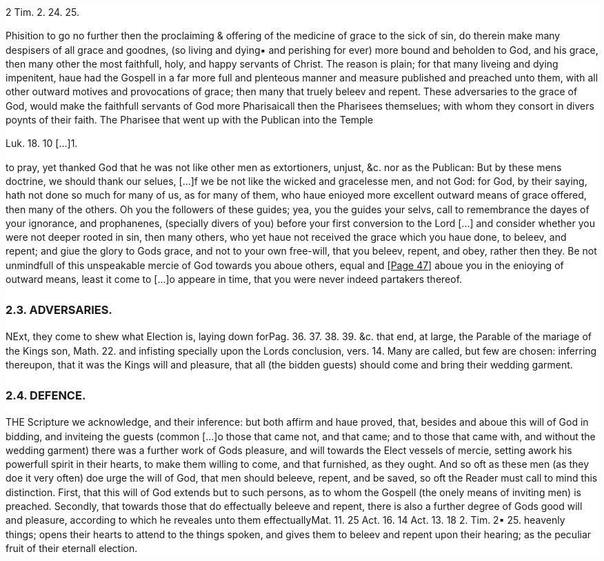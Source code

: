 2 Tim. 2. 24. 25.

Phisition to go no further then the proclaiming & offering of the medicine of
grace to the sick of sin, do therein make many despisers of all grace and
goodnes, (so living and dying▪ and perishing for ever) more bound and beholden
to God, and his grace, then many other the most faithfull, holy, and happy
servants of Christ. The reason is plain; for that many liveing and dying
impenitent, haue had the Gospell in a far more full and plenteous manner and
measure published and preached unto them, with all other outward motives and
pro­vocations of grace; then many that truely beleev and repent. These
adversaries to the grace of God, would make the faith­full servants of God
more Pharisaicall then the Pharisees themselues; with whom they consort in
divers poynts of their faith. The Pharisee that went up with the Publican into
the Tem­ple

Luk. 18. 10  [...]1.

to pray, yet thanked God that he was not like other men as ex­tortioners,
unjust, &c. nor as the Publican: But by these mens doctrine, we should thank
our selues,  [...]f we be not like the wicked and gracelesse men, and not God:
for God, by their saying, hath not done so much for many of us, as for many of
them, who haue enioyed more excellent outward means of grace offered, then
many of the others. Oh you the followers of these guides; yea, you the guides
your selvs, call to remem­brance the dayes of your ignorance, and prophanenes,
(spe­cially divers of you) before your first conversion to the Lord [...] and
consider whether you were not deeper rooted in sin, then many others, who yet
haue not received the grace which you haue done, to beleev, and repent; and
giue the glory to Gods grace, and not to your own free-will, that you beleev,
repent, and obey, rather then they. Be not unmindfull of this un­speakable
mercie of God towards you aboue others, equal and [[Page
47]](http://eebo.chadwyck.com/downloadtiff?vid=14749&page=26) aboue you in the
enioying of outward means, least it come to  [...]o appeare in time, that you
were never indeed partakers thereof.

### 2.3. ADVERSARIES.

NExt, they come to shew what Election is, laying down forPag. 36. 37. 38. 39.
&c. that end, at large, the Parable of the mariage of the Kings son, Math. 22.
and infisting specially upon the Lords conclu­sion, vers. 14. Many are called,
but few are chosen: inferring thereupon, that it was the Kings will and
pleasure, that all (the bidden guests) should come and bring their wedding
garment.

### 2.4. DEFENCE.

THE Scripture we acknowledge, and their inference: but both affirm and haue
proved, that, besides and aboue this will of God in bidding, and inviteing the
guests (common  [...]o those that came not, and that came; and to those that
came with, and without the wedding garment) there was a further work of Gods
pleasure, and will towards the Elect vessels of mercie, setting awork his
powerfull spirit in their hearts, to make them willing to come, and that
furnished, as they ought. And so oft as these men (as they doe it very often)
doe urge the will of God, that men should beleeve, repent, and be saved, so
oft the Reader must call to mind this distinction. First, that this will of
God extends but to such persons, as to whom the Gospell (the onely means of
inviting men) is preached. Se­condly, that towards those that do effectually
beleeve and re­pent, there is also a further degree of Gods good will and
pleasure, according to which he reveales unto them effectual­lyMat. 11. 25
Act. 16. 14 Act. 13. 18 2. Tim. 2▪ 25. heavenly things; opens their hearts to
attend to the things spo­ken, and gives them to beleev and repent upon their
hearing; as the peculiar fruit of their eternall election.
